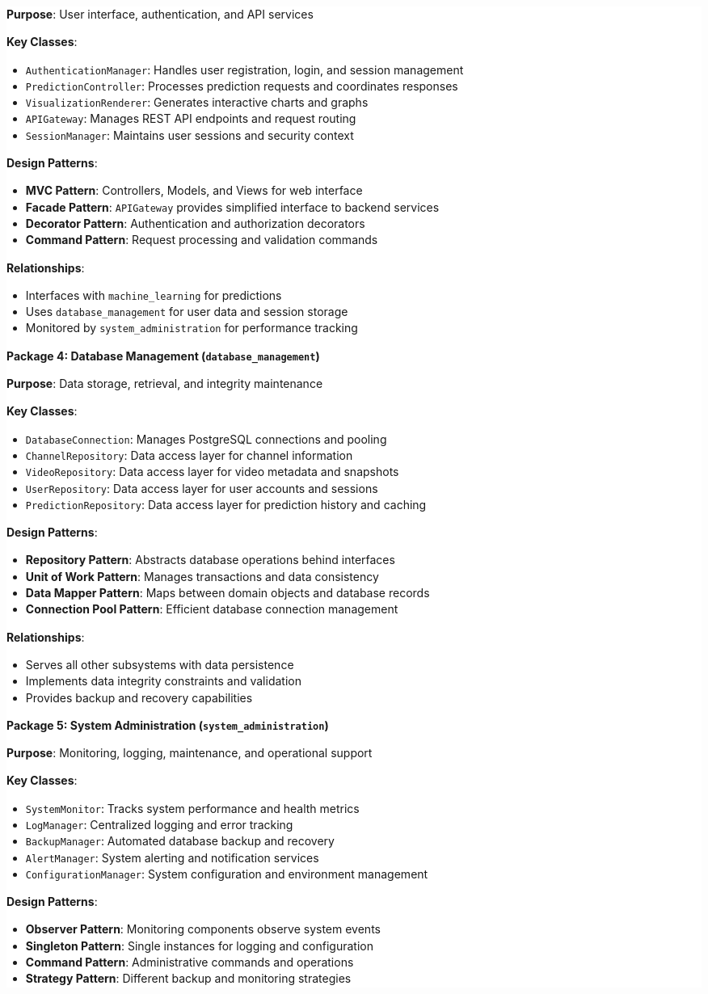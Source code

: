 **Purpose**: User interface, authentication, and API services

**Key Classes**:
- `AuthenticationManager`: Handles user registration, login, and session management
- `PredictionController`: Processes prediction requests and coordinates responses
- `VisualizationRenderer`: Generates interactive charts and graphs
- `APIGateway`: Manages REST API endpoints and request routing
- `SessionManager`: Maintains user sessions and security context

**Design Patterns**:
- **MVC Pattern**: Controllers, Models, and Views for web interface
- **Facade Pattern**: `APIGateway` provides simplified interface to backend services
- **Decorator Pattern**: Authentication and authorization decorators
- **Command Pattern**: Request processing and validation commands

**Relationships**:
- Interfaces with `machine_learning` for predictions
- Uses `database_management` for user data and session storage
- Monitored by `system_administration` for performance tracking

**Package 4: Database Management (`database_management`)**

**Purpose**: Data storage, retrieval, and integrity maintenance

**Key Classes**:
- `DatabaseConnection`: Manages PostgreSQL connections and pooling
- `ChannelRepository`: Data access layer for channel information
- `VideoRepository`: Data access layer for video metadata and snapshots
- `UserRepository`: Data access layer for user accounts and sessions
- `PredictionRepository`: Data access layer for prediction history and caching

**Design Patterns**:
- **Repository Pattern**: Abstracts database operations behind interfaces
- **Unit of Work Pattern**: Manages transactions and data consistency
- **Data Mapper Pattern**: Maps between domain objects and database records
- **Connection Pool Pattern**: Efficient database connection management

**Relationships**:
- Serves all other subsystems with data persistence
- Implements data integrity constraints and validation
- Provides backup and recovery capabilities

**Package 5: System Administration (`system_administration`)**

**Purpose**: Monitoring, logging, maintenance, and operational support

**Key Classes**:
- `SystemMonitor`: Tracks system performance and health metrics
- `LogManager`: Centralized logging and error tracking
- `BackupManager`: Automated database backup and recovery
- `AlertManager`: System alerting and notification services
- `ConfigurationManager`: System configuration and environment management

**Design Patterns**:
- **Observer Pattern**: Monitoring components observe system events
- **Singleton Pattern**: Single instances for logging and configuration
- **Command Pattern**: Administrative commands and operations
- **Strategy Pattern**: Different backup and monitoring strategies

